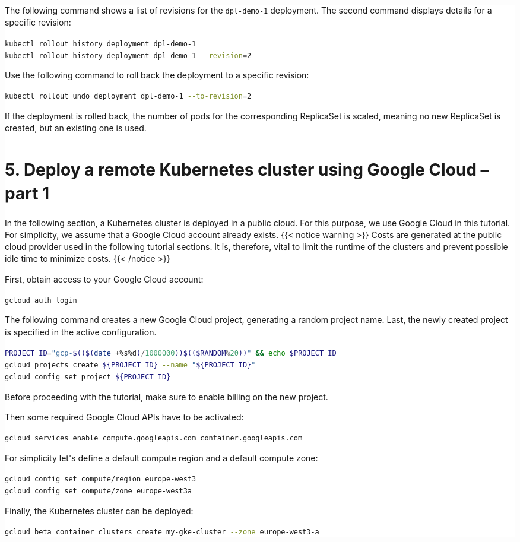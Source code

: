 The following command shows a list of revisions for the `dpl-demo-1` deployment. The second command displays details for a specific revision:
```bash
kubectl rollout history deployment dpl-demo-1
kubectl rollout history deployment dpl-demo-1 --revision=2
```
Use the following command to roll back the deployment to a specific revision: 
```bash
kubectl rollout undo deployment dpl-demo-1 --to-revision=2
```
If the deployment is rolled back, the number of pods for the corresponding ReplicaSet is scaled, meaning no new ReplicaSet is created, but an existing one is used.  

# 5. Deploy a remote Kubernetes cluster using Google Cloud – part 1
In the following section, a Kubernetes cluster is deployed in a public cloud. For this purpose, we use [Google Cloud](https://cloud.google.com/) in this tutorial. For simplicity, we assume that a Google Cloud account already exists.
{{< notice warning >}}
Costs are generated at the public cloud provider used in the following tutorial sections. It is, therefore, vital to limit the runtime of the clusters and prevent possible idle time to minimize costs.
{{< /notice >}}

First, obtain access to your Google Cloud account:
```bash
gcloud auth login
```

The following command creates a new Google Cloud project, generating a random project name. Last, the newly created project is specified in the active configuration.
```bash
PROJECT_ID="gcp-$(($(date +%s%d)/1000000))$(($RANDOM%20))" && echo $PROJECT_ID
gcloud projects create ${PROJECT_ID} --name "${PROJECT_ID}"
gcloud config set project ${PROJECT_ID}
```

Before proceeding with the tutorial, make sure to [enable billing](https://cloud.google.com/billing/docs/how-to/modify-project#enable_billing_for_a_new_project) on the new project.  

Then some required Google Cloud APIs have to be activated:
```bash
gcloud services enable compute.googleapis.com container.googleapis.com
```

For simplicity let's define a default compute region and a default compute zone:
```bash
gcloud config set compute/region europe-west3
gcloud config set compute/zone europe-west3a
```

Finally, the Kubernetes cluster can be deployed:
```bash
gcloud beta container clusters create my-gke-cluster --zone europe-west3-a
```
